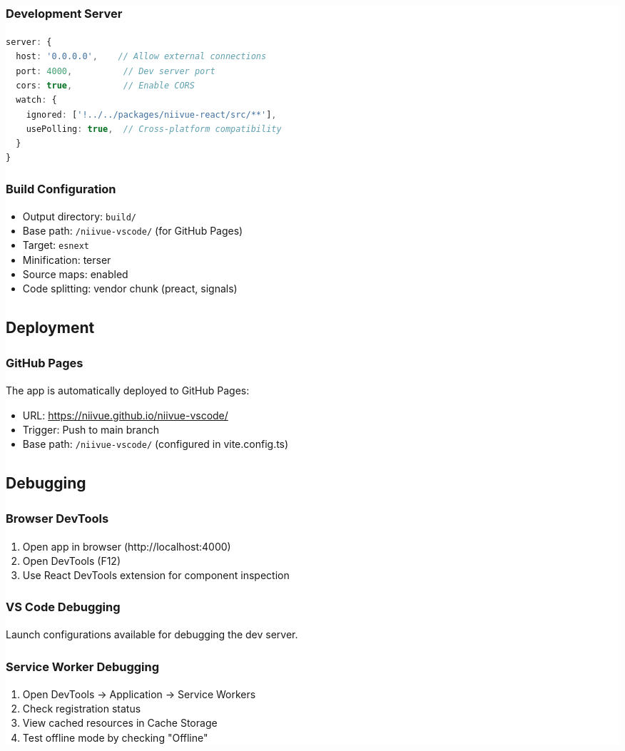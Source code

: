 ### Development Server

```typescript
server: {
  host: '0.0.0.0',    // Allow external connections
  port: 4000,          // Dev server port
  cors: true,          // Enable CORS
  watch: {
    ignored: ['!../../packages/niivue-react/src/**'],
    usePolling: true,  // Cross-platform compatibility
  }
}
```

### Build Configuration

- Output directory: `build/`
- Base path: `/niivue-vscode/` (for GitHub Pages)
- Target: `esnext`
- Minification: terser
- Source maps: enabled
- Code splitting: vendor chunk (preact, signals)

## Deployment

### GitHub Pages

The app is automatically deployed to GitHub Pages:
- URL: https://niivue.github.io/niivue-vscode/
- Trigger: Push to main branch
- Base path: `/niivue-vscode/` (configured in vite.config.ts)

## Debugging

### Browser DevTools

1. Open app in browser (http://localhost:4000)
2. Open DevTools (F12)
3. Use React DevTools extension for component inspection

### VS Code Debugging

Launch configurations available for debugging the dev server.

### Service Worker Debugging

1. Open DevTools → Application → Service Workers
2. Check registration status
3. View cached resources in Cache Storage
4. Test offline mode by checking "Offline"
